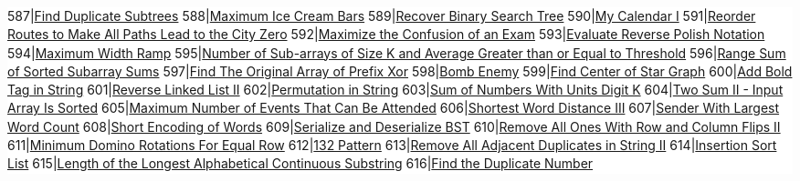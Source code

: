 587|[Find Duplicate Subtrees](https://github.com/varunu28/LeetCode-Java-Solutions/tree/master/Medium/Find%20Duplicate%20Subtrees.java)
588|[Maximum Ice Cream Bars](https://github.com/varunu28/LeetCode-Java-Solutions/tree/master/Medium/Maximum%20Ice%20Cream%20Bars.java)
589|[Recover Binary Search Tree](https://github.com/varunu28/LeetCode-Java-Solutions/tree/master/Medium/Recover%20Binary%20Search%20Tree.java)
590|[My Calendar I](https://github.com/varunu28/LeetCode-Java-Solutions/tree/master/Medium/My%20Calendar%20I.java)
591|[Reorder Routes to Make All Paths Lead to the City Zero](https://github.com/varunu28/LeetCode-Java-Solutions/tree/master/Medium/Reorder%20Routes%20to%20Make%20All%20Paths%20Lead%20to%20the%20City%20Zero.java)
592|[Maximize the Confusion of an Exam](https://github.com/varunu28/LeetCode-Java-Solutions/tree/master/Medium/Maximize%20the%20Confusion%20of%20an%20Exam.java)
593|[Evaluate Reverse Polish Notation](https://github.com/varunu28/LeetCode-Java-Solutions/tree/master/Medium/Evaluate%20Reverse%20Polish%20Notation.java)
594|[Maximum Width Ramp](https://github.com/varunu28/LeetCode-Java-Solutions/tree/master/Medium/Maximum%20Width%20Ramp.java)
595|[Number of Sub-arrays of Size K and Average Greater than or Equal to Threshold](https://github.com/varunu28/LeetCode-Java-Solutions/tree/master/Medium/Number%20of%20Sub-arrays%20of%20Size%20K%20and%20Average%20Greater%20than%20or%20Equal%20to%20Threshold.java)
596|[Range Sum of Sorted Subarray Sums](https://github.com/varunu28/LeetCode-Java-Solutions/tree/master/Medium/Range%20Sum%20of%20Sorted%20Subarray%20Sums.java)
597|[Find The Original Array of Prefix Xor](https://github.com/varunu28/LeetCode-Java-Solutions/tree/master/Medium/Find%20The%20Original%20Array%20of%20Prefix%20Xor.java)
598|[Bomb Enemy](https://github.com/varunu28/LeetCode-Java-Solutions/tree/master/Medium/Bomb%20Enemy.java)
599|[Find Center of Star Graph](https://github.com/varunu28/LeetCode-Java-Solutions/tree/master/Medium/Find%20Center%20of%20Star%20Graph.java)
600|[Add Bold Tag in String](https://github.com/varunu28/LeetCode-Java-Solutions/tree/master/Medium/Add%20Bold%20Tag%20in%20String.java)
601|[Reverse Linked List II](https://github.com/varunu28/LeetCode-Java-Solutions/tree/master/Medium/Reverse%20Linked%20List%20II.java)
602|[Permutation in String](https://github.com/varunu28/LeetCode-Java-Solutions/tree/master/Medium/Permutation%20in%20String.java)
603|[Sum of Numbers With Units Digit K](https://github.com/varunu28/LeetCode-Java-Solutions/tree/master/Medium/Sum%20of%20Numbers%20With%20Units%20Digit%20K.java)
604|[Two Sum II - Input Array Is Sorted](https://github.com/varunu28/LeetCode-Java-Solutions/tree/master/Medium/Two%20Sum%20II%20-%20Input%20Array%20Is%20Sorted.java)
605|[Maximum Number of Events That Can Be Attended](https://github.com/varunu28/LeetCode-Java-Solutions/tree/master/Medium/Maximum%20Number%20of%20Events%20That%20Can%20Be%20Attended.java)
606|[Shortest Word Distance III](https://github.com/varunu28/LeetCode-Java-Solutions/tree/master/Medium/Shortest%20Word%20Distance%20III.java)
607|[Sender With Largest Word Count](https://github.com/varunu28/LeetCode-Java-Solutions/tree/master/Medium/Sender%20With%20Largest%20Word%20Count.java)
608|[Short Encoding of Words](https://github.com/varunu28/LeetCode-Java-Solutions/tree/master/Medium/Short%20Encoding%20of%20Words.java)
609|[Serialize and Deserialize BST](https://github.com/varunu28/LeetCode-Java-Solutions/tree/master/Medium/Serialize%20and%20Deserialize%20BST.java)
610|[Remove All Ones With Row and Column Flips II](https://github.com/varunu28/LeetCode-Java-Solutions/tree/master/Medium/Remove%20All%20Ones%20With%20Row%20and%20Column%20Flips%20II.java)
611|[Minimum Domino Rotations For Equal Row](https://github.com/varunu28/LeetCode-Java-Solutions/tree/master/Medium/Minimum%20Domino%20Rotations%20For%20Equal%20Row.java)
612|[132 Pattern](https://github.com/varunu28/LeetCode-Java-Solutions/tree/master/Medium/132%20Pattern.java)
613|[Remove All Adjacent Duplicates in String II](https://github.com/varunu28/LeetCode-Java-Solutions/tree/master/Medium/Remove%20All%20Adjacent%20Duplicates%20in%20String%20II.java)
614|[Insertion Sort List](https://github.com/varunu28/LeetCode-Java-Solutions/tree/master/Medium/Insertion%20Sort%20List.java)
615|[Length of the Longest Alphabetical Continuous Substring](https://github.com/varunu28/LeetCode-Java-Solutions/tree/master/Medium/Length%20of%20the%20Longest%20Alphabetical%20Continuous%20Substring.java)
616|[Find the Duplicate Number](https://github.com/varunu28/LeetCode-Java-Solutions/tree/master/Medium/Find%20the%20Duplicate%20Number.java)